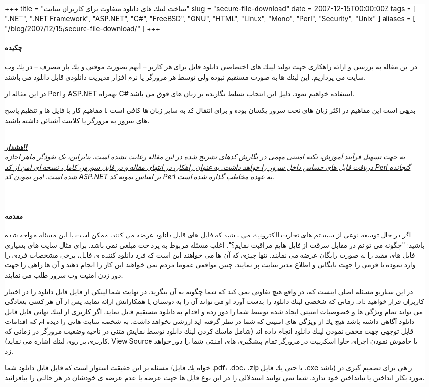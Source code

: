 +++
title = "ساخت لینك های دانلود متفاوت برای كاربران سایت"
slug = "secure-file-download"
date = 2007-12-15T00:00:00Z
tags = [ ".NET", ".NET Framework", "ASP.NET", "C#", "FreeBSD", "GNU", "HTML", "Linux", "Mono", "Perl", "Security", "Unix" ]
aliases = [ "/blog/2007/12/15/secure-file-download/" ]
+++

#### چكیده ####

در  این مقاله به بررسی و ارائه راهكاری جهت تولید لینك های اختصاصی دانلود فایل برای هر كاربر – آنهم بصورت موقتی و یك بار مصرف – در یك وب سایت می پردازیم. این لینك ها به صورت مستقیم نبوده ولی توسط هر مرورگر یا نرم افزار مدیریت دانلودی قابل دانلود می باشند.

در این مقاله از Perl و ASP.NET بهمراه C# استفاده خواهیم نمود. دلیل این انتخاب تسلط نگارنده بر زبان های فوق می باشد.

بدیهی است این مفاهیم در اكثر زبان های تحت سرور یكسان بوده و برای انتقال كد به سایر زبان ها كافی است با مفاهیم كار با فایل ها و تنظیم پاسخ های سرور به مرورگر یا كلاینت آشنائی داشته باشید.
 


<p style="font-style: oblique; text-decoration: underline;">
<br />
<strong>هشدار!!</strong>
<br />
به جهت تسهیل فرآیند آموزش، نکته امنیتی مهمی در نگارش کدهای تشریح شده در این مقاله رعایت نشده است. بنابراین، یک نفوذگر ماهر اجازه دریافت فایل های حساس داخل سرور را خواهد داشت. به عنوان راهکار، در انتهای مقاله و در فایل سورس کامل، نسخه ای امن از کد Perl گنجانده شده است. امن نمودن کد ASP.NET بر اساس نمونه کد Perl به عهده مخاطب گذاره شده است.
<br /><br /><br />
</p>

#### مقدمه ####

اگر در حال توسعه نوعی از سیستم های تجارت الكترونیك می باشید كه فایل های قابل دانلود عرضه می كنند، ممكن است با این مسئله مواجه شده باشید: "چگونه می توانم در مقابل سرقت از فایل هایم مراقبت نمایم؟". اغلب مسئله مربوط به پرداخت مبلغی نمی باشد. برای مثال سایت های بسیاری فایل های مفید را به صورت رایگان عرضه می نمایند. تنها چیزی كه آن ها می خواهند این است كه فرد دانلود كننده ی فایل، برخی مشخصات فردی را وارد نموده یا فرمی را جهت بایگانی و اطلاع مدیر سایت پر نمایند. چنین مواقعی عموما مردم نمی خواهند این كار را انجام دهند و آن ها راهی را جهت دور زدن امنیت وب سرور طلب می نمایند.

در این سناریو مسئله اصلی اینست كه، در واقع هیچ تفاوتی نمی كند كه شما چگونه به آن بنگرید. در نهایت شما لینكی از فایل قابل دانلود را در اختیار كاربران قرار خواهید داد. زمانی كه شخصی لینك دانلود را بدست آورد او می تواند آن را به دوستان یا همكارانش ارائه نماید، پس از آن هر كسی بسادگی می تواند تمام ویژگی ها و خصوصیات امنیتی ایجاد شده توسط شما را دور زده و اقدام به دانلود مستقیم فایل نماید. اگر كاربری از لینك نهائی فایل قابل دانلود آگاهی داشته باشد هیچ یك از ویژگی های امنیتی كه شما در نظر گرفته اید ارزشی نخواهد داشت. به شخصه سایت هائی را دیده ام كه اقدامات قابل توجهی جهت مخفی نمودن لینك دانلود انجام داده اند (شامل ماسك كردن لینك دانلود توسط نمایش متنی در ناحیه وضعیت مرورگر در زمانی كه كاربری بر روی لینك اشاره می نماید). View Source یا خاموش نمودن اجرای جاوا اسكریپت در مرورگر تمام پیشگیری های امنیتی شما را دور خواهد زد.

مسئله بر این حقیقت استوار است كه فایل قابل دانلود شما (خواه یك فایل .pdf، .doc، .zip یا حتی یك فایل .exe باشد) راهی برای تصمیم گیری در مورد بكار انداختن یا نیانداختن خود ندارد. شما نمی توانید استدلالی را در این نوع فایل ها جهت عرضه یا عدم عرضه ی خودشان در هر حالتی را بیافزائید.


[^1]: تمامی كدهای استفاده شده در این مقاله در انتهای مطلب در قالب یک فایل فشرده قابل دریافت می باشد.
[^2]:  نرم افزاری Open Source جهت اجرای نرم افزارهای Desktop و Web تحت تكنولوژی .NET در سیستم عامل های Mac OS X, UNIX, Linux, Solaris و Windows به نشانی [http://www.mono-project.com/](http://www.mono-project.com/)، كه توسط Novell پشتیبانی می شود.
[^3]: Edit / Preferences / Code Format / Line Break Type  - البته دقت نمائید كه این تنظیم برای تمامی فایل هائی كه پس از این ایجاد می شوند تاثیر گذار خواهد بود.
[^4]: Multipurpose Internet Mail Extensions - اعلان نوع سند كه آن را به مرورگر معرفی می نماید.
[^5]: شرح تمامي توابع دست ساز در ادامه خواهد آمد.
[^6]: براي ديدن ليست كاملي از اين MIME ها به آدرس [http://www.webmaster-toolkit.com/mime-types.shtml](http://www.webmaster-toolkit.com/mime-types.shtml) مراجعه نمائيد.
[^7]: Relative
[^8]: Absolute
[^9]: اين سرويس از اوائل فوريه 2007 بدون دعوت نامه قابل دسترس مي باشد. جهت دريافت يك اكانت Gmail مي توانيد به آدرس [https://mail.google.com/](https://mail.google.com/) مراجعه نمائيد.